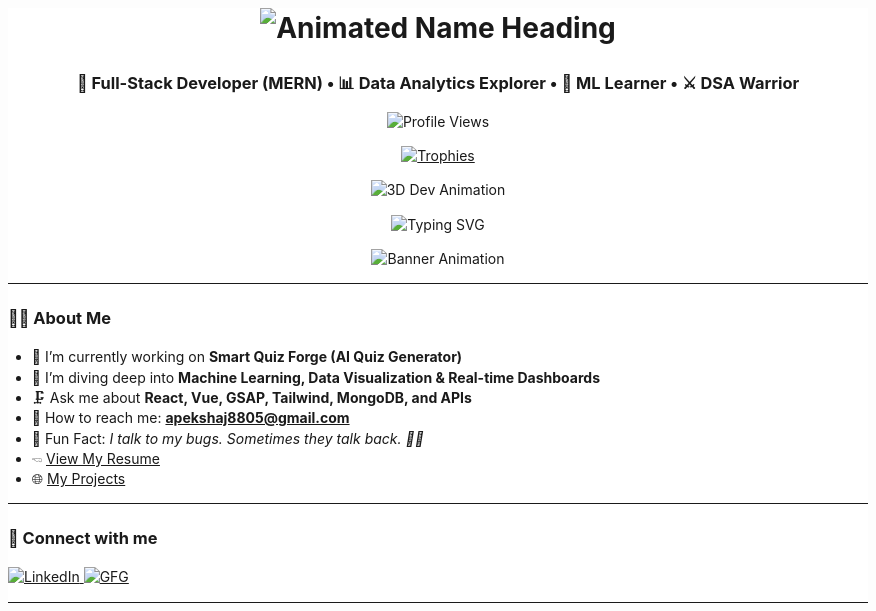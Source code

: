 
<h1 align="center">
  <img src="https://readme-typing-svg.demolab.com?font=Fira+Code&size=32&duration=2000&pause=1000&color=F78CF7&center=true&vCenter=true&width=500&lines=Hi+%F0%9F%91%8B%2C+I'm+Apeksha+Jain" alt="Animated Name Heading" />
</h1>
<h3 align="center">🚀 Full-Stack Developer (MERN) • 📊 Data Analytics Explorer • 🤖 ML Learner • ⚔️ DSA Warrior</h3>



<p align="center">
  <img src="https://komarev.com/ghpvc/?username=apeksha-22&label=Profile%20views&color=0e75b6&style=flat" alt="Profile Views" />
</p>


<p align="center">
  <a href="https://github.com/ryo-ma/github-profile-trophy">
    <img src="https://github-profile-trophy.vercel.app/?username=apeksha-22&theme=radical&margin-w=15&margin-h=15&column=8" alt="Trophies" />
  </a>
</p>


<p align="center">
  <img src="https://raw.githubusercontent.com/rajput2107/rajput2107/master/Assets/Developer.gif" width="300" alt="3D Dev Animation" />
</p>


<p align="center">
  <img src="https://readme-typing-svg.demolab.com?font=Fira+Code&size=24&pause=1000&color=F75C7E&center=true&vCenter=true&width=435&lines=MERN+Stack+Developer;Data+Analytics+Nerd;ML+Enthusiast;Bug+Whisperer+%F0%9F%90%9B;Code.+Debug.+Repeat." alt="Typing SVG" />
</p>


<p align="center">
  <img src="https://user-images.githubusercontent.com/74038190/212244941-4f69f70f-3bfa-4e15-8fc1-e57f4b8209ad.gif" width="500" alt="Banner Animation" />
</p>

---

### 👩‍💻 About Me

- 🔭 I’m currently working on **Smart Quiz Forge (AI Quiz Generator)**
- 🌱 I’m diving deep into **Machine Learning, Data Visualization & Real-time Dashboards**
- 🗜️ Ask me about **React, Vue, GSAP, Tailwind, MongoDB, and APIs**
- 📢 How to reach me: **apekshaj8805@gmail.com**
- 🧠 Fun Fact: *I talk to my bugs. Sometimes they talk back. 🐛💬*
- 🖘️ [View My Resume](https://drive.google.com/file/d/1wHR4aUpTIRfIZBC0Ko7rymddXhvOmNJ3/view?usp=drivesdk)
- 🌐 [My Projects](https://github.com/Apeksha-22)

---

### 🤝 Connect with me
<p align="left">
  <a href="https://linkedin.com/in/apeksha jain" target="_blank">
    <img src="https://cdn.jsdelivr.net/gh/devicons/devicon/icons/linkedin/linkedin-original.svg" alt="LinkedIn" width="40" height="40" />
  </a>
  <a href="https://auth.geeksforgeeks.org/user/morenaapekso9mn" target="_blank">
    <img src="https://upload.wikimedia.org/wikipedia/commons/4/43/GeeksforGeeks.svg" alt="GFG" width="40" height="40" />
  </a>
</p>

---